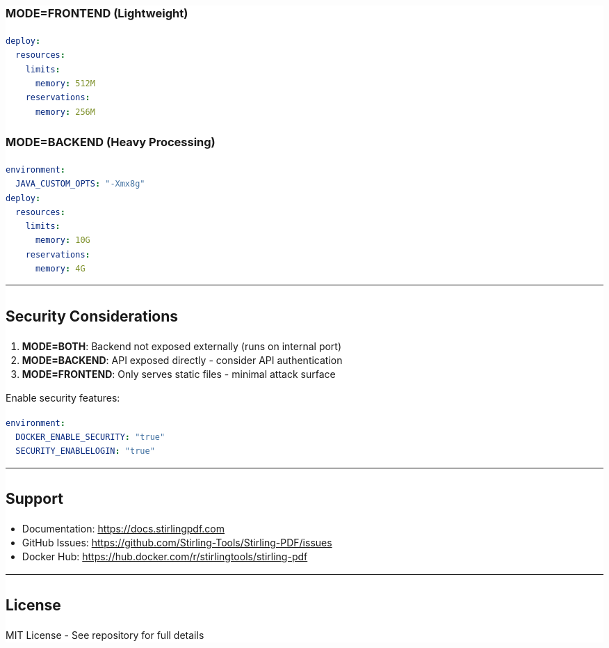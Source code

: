 ### MODE=FRONTEND (Lightweight)
```yaml
deploy:
  resources:
    limits:
      memory: 512M
    reservations:
      memory: 256M
```

### MODE=BACKEND (Heavy Processing)
```yaml
environment:
  JAVA_CUSTOM_OPTS: "-Xmx8g"
deploy:
  resources:
    limits:
      memory: 10G
    reservations:
      memory: 4G
```

---

## Security Considerations

1. **MODE=BOTH**: Backend not exposed externally (runs on internal port)
2. **MODE=BACKEND**: API exposed directly - consider API authentication
3. **MODE=FRONTEND**: Only serves static files - minimal attack surface

Enable security features:
```yaml
environment:
  DOCKER_ENABLE_SECURITY: "true"
  SECURITY_ENABLELOGIN: "true"
```

---

## Support

- Documentation: https://docs.stirlingpdf.com
- GitHub Issues: https://github.com/Stirling-Tools/Stirling-PDF/issues
- Docker Hub: https://hub.docker.com/r/stirlingtools/stirling-pdf

---

## License

MIT License - See repository for full details
